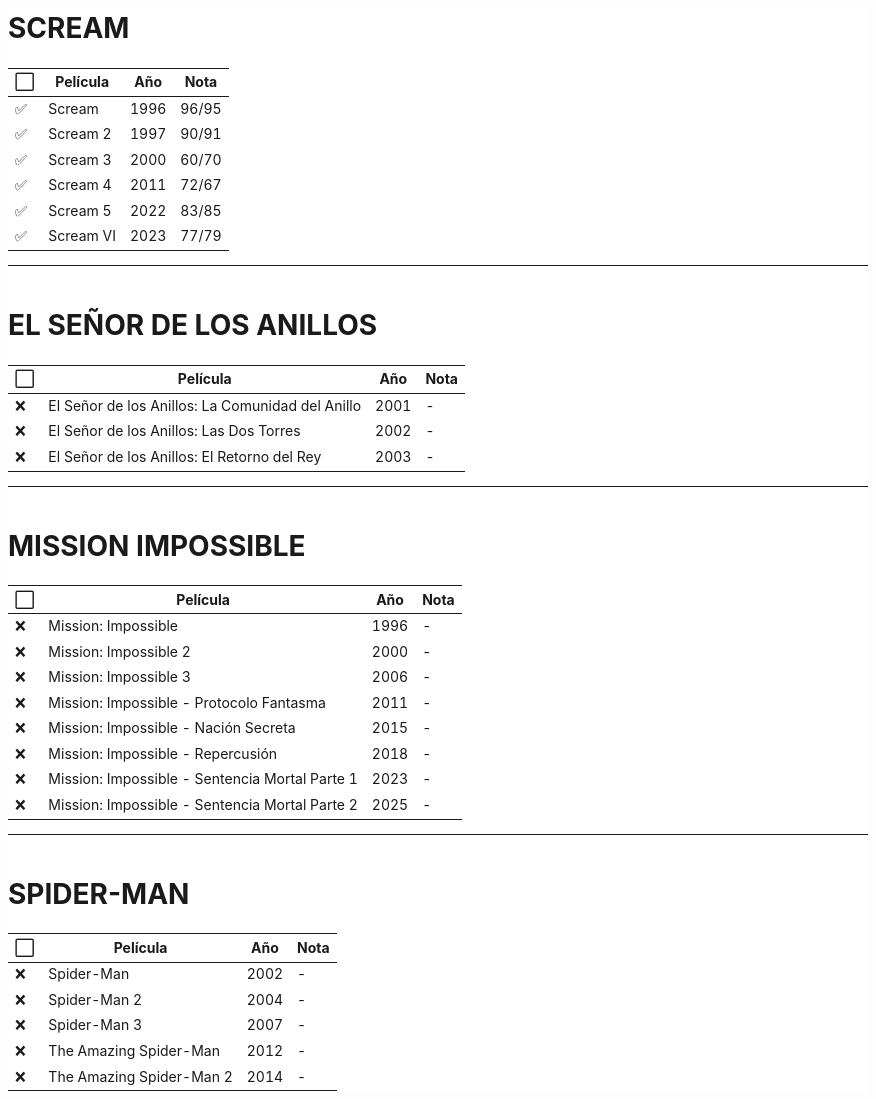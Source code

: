 
# SCREAM
| ⬜ | Película | Año | Nota |                                                    
|----|-----------|------|---|                                                   
| ✅ | Scream    | 1996 | 96/95 |                                                     
| ✅ | Scream 2  | 1997 | 90/91 |                                                 
| ✅ | Scream 3  | 2000 | 60/70 |                                                       
| ✅ | Scream 4  | 2011 | 72/67 |                                                      
| ✅ | Scream 5  | 2022 | 83/85 |                                                      
| ✅ | Scream VI | 2023 | 77/79 |                                                     

---

# EL SEÑOR DE LOS ANILLOS
| ⬜ | Película | Año | Nota |                                                    
|----|----------------------------------------------------|------|------|        
| ❌ | El Señor de los Anillos: La Comunidad del Anillo   | 2001 | - |              
| ❌ | El Señor de los Anillos: Las Dos Torres            | 2002 | - |                       
| ❌ | El Señor de los Anillos: El Retorno del Rey        | 2003 | - |                   

---

# MISSION IMPOSSIBLE
| ⬜ | Película | Año | Nota |                                                    
|----|------------------------------------------------|------|---|                          
| ❌ | Mission: Impossible                            | 1996 | - |                                           
| ❌ | Mission: Impossible 2                          | 2000 | - |                                         
| ❌ | Mission: Impossible 3                          | 2006 | - |                                         
| ❌ | Mission: Impossible - Protocolo Fantasma       | 2011 | - |                      
| ❌ | Mission: Impossible - Nación Secreta           | 2015 | - |                          
| ❌ | Mission: Impossible - Repercusión              | 2018 | - |                             
| ❌ | Mission: Impossible - Sentencia Mortal Parte 1 | 2023 | - |                
| ❌ | Mission: Impossible - Sentencia Mortal Parte 2 | 2025 | - |                

---

# SPIDER-MAN
| ⬜ | Película | Año | Nota |                                                    
|----|----------------------------------|------|---|                          
| ❌ | Spider-Man                       | 2002 | - |                                                    
| ❌ | Spider-Man 2                     | 2004 | - |                                                  
| ❌ | Spider-Man 3                     | 2007 | - |                                                  
| ❌ | The Amazing Spider-Man           | 2012 | - |                                        
| ❌ | The Amazing Spider-Man 2         | 2014 | - |                                      
